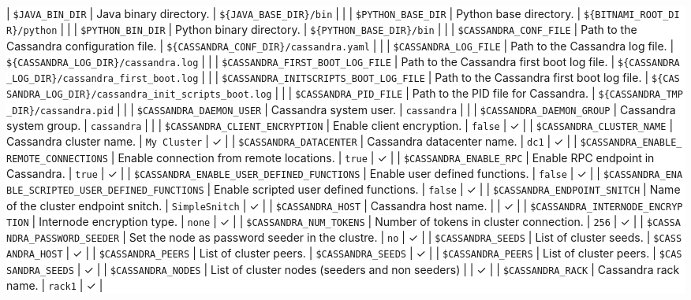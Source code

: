 | `$JAVA_BIN_DIR`                                     | Java binary directory.                                                                  | `${JAVA_BASE_DIR}/bin`                                 |            |
| `$PYTHON_BASE_DIR`                                  | Python base directory.                                                                  | `${BITNAMI_ROOT_DIR}/python`                           |            |
| `$PYTHON_BIN_DIR`                                   | Python binary directory.                                                                | `${PYTHON_BASE_DIR}/bin`                               |            |
| `$CASSANDRA_CONF_FILE`                              | Path to the Cassandra configuration file.                                               | `${CASSANDRA_CONF_DIR}/cassandra.yaml`                 |            |
| `$CASSANDRA_LOG_FILE`                               | Path to the Cassandra log file.                                                         | `${CASSANDRA_LOG_DIR}/cassandra.log`                   |            |
| `$CASSANDRA_FIRST_BOOT_LOG_FILE`                    | Path to the Cassandra first boot log file.                                              | `${CASSANDRA_LOG_DIR}/cassandra_first_boot.log`        |            |
| `$CASSANDRA_INITSCRIPTS_BOOT_LOG_FILE`              | Path to the Cassandra first boot log file.                                              | `${CASSANDRA_LOG_DIR}/cassandra_init_scripts_boot.log` |            |
| `$CASSANDRA_PID_FILE`                               | Path to the PID file for Cassandra.                                                     | `${CASSANDRA_TMP_DIR}/cassandra.pid`                   |            |
| `$CASSANDRA_DAEMON_USER`                            | Cassandra system user.                                                                  | `cassandra`                                            |            |
| `$CASSANDRA_DAEMON_GROUP`                           | Cassandra system group.                                                                 | `cassandra`                                            |            |
| `$CASSANDRA_CLIENT_ENCRYPTION`                      | Enable client encryption.                                                               | `false`                                                | &check;    |
| `$CASSANDRA_CLUSTER_NAME`                           | Cassandra cluster name.                                                                 | `My Cluster`                                           | &check;    |
| `$CASSANDRA_DATACENTER`                             | Cassandra datacenter name.                                                              | `dc1`                                                  | &check;    |
| `$CASSANDRA_ENABLE_REMOTE_CONNECTIONS`              | Enable connection from remote locations.                                                | `true`                                                 | &check;    |
| `$CASSANDRA_ENABLE_RPC`                             | Enable RPC endpoint in Cassandra.                                                       | `true`                                                 | &check;    |
| `$CASSANDRA_ENABLE_USER_DEFINED_FUNCTIONS`          | Enable user defined functions.                                                          | `false`                                                | &check;    |
| `$CASSANDRA_ENABLE_SCRIPTED_USER_DEFINED_FUNCTIONS` | Enable scripted user defined functions.                                                 | `false`                                                | &check;    |
| `$CASSANDRA_ENDPOINT_SNITCH`                        | Name of the cluster endpoint snitch.                                                    | `SimpleSnitch`                                         | &check;    |
| `$CASSANDRA_HOST`                                   | Cassandra host name.                                                                    |                                                        | &check;    |
| `$CASSANDRA_INTERNODE_ENCRYPTION`                   | Internode encryption type.                                                              | `none`                                                 | &check;    |
| `$CASSANDRA_NUM_TOKENS`                             | Number of tokens in cluster connection.                                                 | `256`                                                  | &check;    |
| `$CASSANDRA_PASSWORD_SEEDER`                        | Set the node as password seeder in the clustre.                                         | `no`                                                   | &check;    |
| `$CASSANDRA_SEEDS`                                  | List of cluster seeds.                                                                  | `$CASSANDRA_HOST`                                      | &check;    |
| `$CASSANDRA_PEERS`                                  | List of cluster peers.                                                                  | `$CASSANDRA_SEEDS`                                     | &check;    |
| `$CASSANDRA_PEERS`                                  | List of cluster peers.                                                                  | `$CASSANDRA_SEEDS`                                     | &check;    |
| `$CASSANDRA_NODES`                                  | List of cluster nodes (seeders and non seeders)                                         |                                                        | &check;    |
| `$CASSANDRA_RACK`                                   | Cassandra rack name.                                                                    | `rack1`                                                | &check;    |